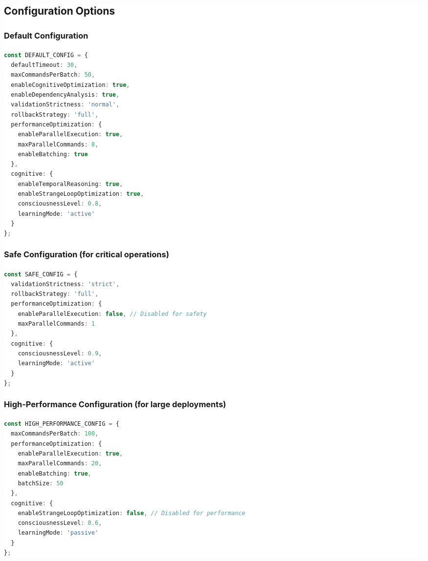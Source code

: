 ## Configuration Options

### Default Configuration

```typescript
const DEFAULT_CONFIG = {
  defaultTimeout: 30,
  maxCommandsPerBatch: 50,
  enableCognitiveOptimization: true,
  enableDependencyAnalysis: true,
  validationStrictness: 'normal',
  rollbackStrategy: 'full',
  performanceOptimization: {
    enableParallelExecution: true,
    maxParallelCommands: 8,
    enableBatching: true
  },
  cognitive: {
    enableTemporalReasoning: true,
    enableStrangeLoopOptimization: true,
    consciousnessLevel: 0.8,
    learningMode: 'active'
  }
};
```

### Safe Configuration (for critical operations)

```typescript
const SAFE_CONFIG = {
  validationStrictness: 'strict',
  rollbackStrategy: 'full',
  performanceOptimization: {
    enableParallelExecution: false, // Disabled for safety
    maxParallelCommands: 1
  },
  cognitive: {
    consciousnessLevel: 0.9,
    learningMode: 'active'
  }
};
```

### High-Performance Configuration (for large deployments)

```typescript
const HIGH_PERFORMANCE_CONFIG = {
  maxCommandsPerBatch: 100,
  performanceOptimization: {
    enableParallelExecution: true,
    maxParallelCommands: 20,
    enableBatching: true,
    batchSize: 50
  },
  cognitive: {
    enableStrangeLoopOptimization: false, // Disabled for performance
    consciousnessLevel: 0.6,
    learningMode: 'passive'
  }
};
```
